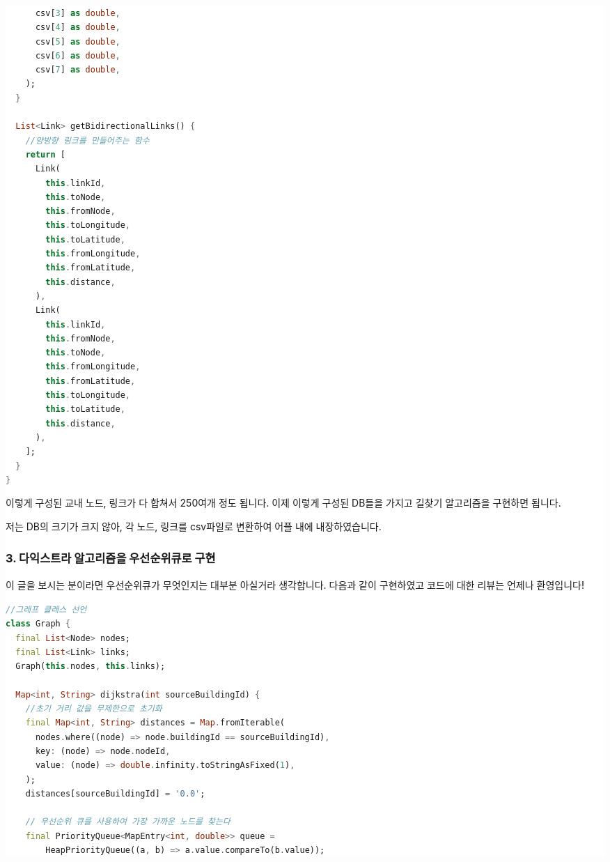 ```dart
      csv[3] as double,
      csv[4] as double,
      csv[5] as double,
      csv[6] as double,
      csv[7] as double,
    );
  }

  List<Link> getBidirectionalLinks() {
    //양방향 링크를 만들어주는 함수
    return [
      Link(
        this.linkId,
        this.toNode,
        this.fromNode,
        this.toLongitude,
        this.toLatitude,
        this.fromLongitude,
        this.fromLatitude,
        this.distance,
      ),
      Link(
        this.linkId,
        this.fromNode,
        this.toNode,
        this.fromLongitude,
        this.fromLatitude,
        this.toLongitude,
        this.toLatitude,
        this.distance,
      ),
    ];
  }
}
```

이렇게 구성된 교내 노드, 링크가 다 합쳐서 250여개 정도 됩니다.
이제 이렇게 구성된 DB들을 가지고 길찾기 알고리즘을 구현하면 됩니다.

저는 DB의 크기가 크지 않아, 각 노드, 링크를 csv파일로 변환하여 어플 내에 내장하였습니다.

### 3. 다익스트라 알고리즘을 우선순위큐로 구현

이 글을 보시는 분이라면 우선순위큐가 무엇인지는 대부분 아실거라 생각합니다.
다음과 같이 구현하였고 코드에 대한 리뷰는 언제나 환영입니다!

```dart
//그래프 클래스 선언
class Graph {
  final List<Node> nodes;
  final List<Link> links;
  Graph(this.nodes, this.links);

  Map<int, String> dijkstra(int sourceBuildingId) {
    //초기 거리 값을 무제한으로 초기화
    final Map<int, String> distances = Map.fromIterable(
      nodes.where((node) => node.buildingId == sourceBuildingId),
      key: (node) => node.nodeId,
      value: (node) => double.infinity.toStringAsFixed(1),
    );
    distances[sourceBuildingId] = '0.0';

    // 우선순위 큐를 사용하여 가장 가까운 노드를 찾는다
    final PriorityQueue<MapEntry<int, double>> queue =
        HeapPriorityQueue((a, b) => a.value.compareTo(b.value));
```
